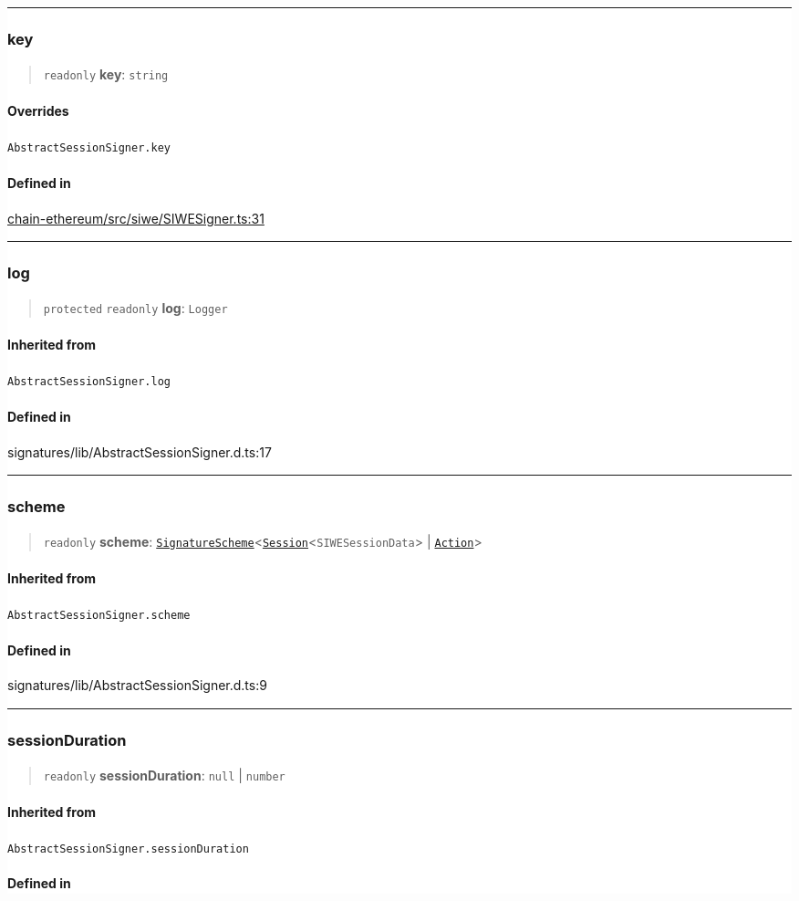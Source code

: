 ***

### key

> `readonly` **key**: `string`

#### Overrides

`AbstractSessionSigner.key`

#### Defined in

[chain-ethereum/src/siwe/SIWESigner.ts:31](https://github.com/canvasxyz/canvas/blob/62d177fb446565afa753f83091e84331fbd47245/packages/chain-ethereum/src/siwe/SIWESigner.ts#L31)

***

### log

> `protected` `readonly` **log**: `Logger`

#### Inherited from

`AbstractSessionSigner.log`

#### Defined in

signatures/lib/AbstractSessionSigner.d.ts:17

***

### scheme

> `readonly` **scheme**: [`SignatureScheme`](../../interfaces/interfaces/SignatureScheme.md)\<[`Session`](../../interfaces/type-aliases/Session.md)\<`SIWESessionData`\> \| [`Action`](../../interfaces/type-aliases/Action.md)\>

#### Inherited from

`AbstractSessionSigner.scheme`

#### Defined in

signatures/lib/AbstractSessionSigner.d.ts:9

***

### sessionDuration

> `readonly` **sessionDuration**: `null` \| `number`

#### Inherited from

`AbstractSessionSigner.sessionDuration`

#### Defined in
